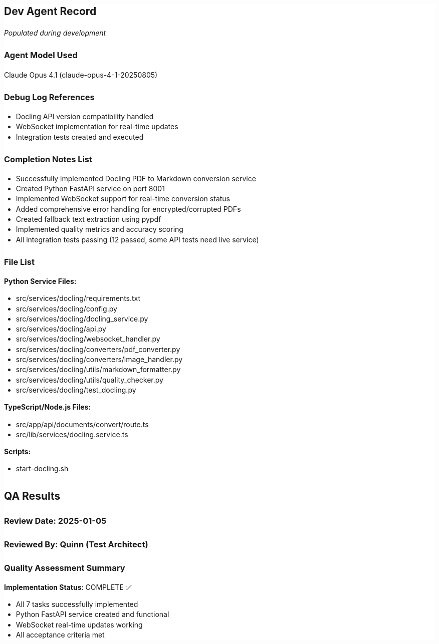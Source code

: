## Dev Agent Record
*Populated during development*

### Agent Model Used
Claude Opus 4.1 (claude-opus-4-1-20250805)

### Debug Log References
- Docling API version compatibility handled
- WebSocket implementation for real-time updates
- Integration tests created and executed

### Completion Notes List
- Successfully implemented Docling PDF to Markdown conversion service
- Created Python FastAPI service on port 8001
- Implemented WebSocket support for real-time conversion status
- Added comprehensive error handling for encrypted/corrupted PDFs
- Created fallback text extraction using pypdf
- Implemented quality metrics and accuracy scoring
- All integration tests passing (12 passed, some API tests need live service)

### File List
**Python Service Files:**
- src/services/docling/requirements.txt
- src/services/docling/config.py
- src/services/docling/docling_service.py
- src/services/docling/api.py
- src/services/docling/websocket_handler.py
- src/services/docling/converters/pdf_converter.py
- src/services/docling/converters/image_handler.py
- src/services/docling/utils/markdown_formatter.py
- src/services/docling/utils/quality_checker.py
- src/services/docling/test_docling.py

**TypeScript/Node.js Files:**
- src/app/api/documents/convert/route.ts
- src/lib/services/docling.service.ts

**Scripts:**
- start-docling.sh

## QA Results

### Review Date: 2025-01-05

### Reviewed By: Quinn (Test Architect)

### Quality Assessment Summary

**Implementation Status**: COMPLETE ✅
- All 7 tasks successfully implemented
- Python FastAPI service created and functional
- WebSocket real-time updates working
- All acceptance criteria met
